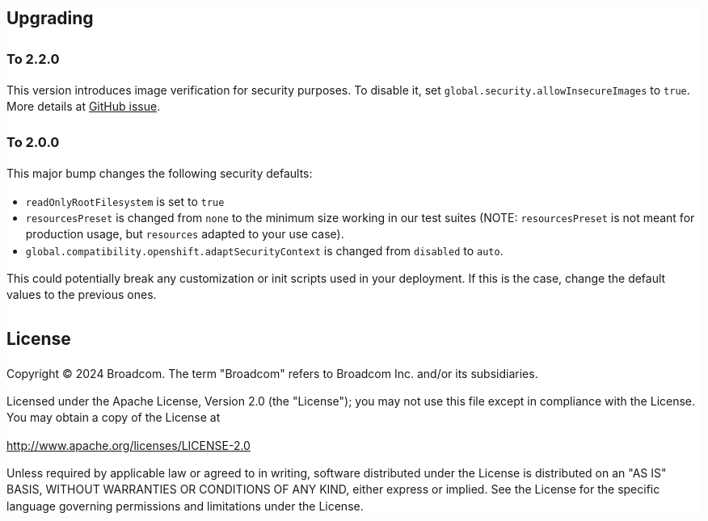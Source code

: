 ## Upgrading

### To 2.2.0

This version introduces image verification for security purposes. To disable it, set `global.security.allowInsecureImages` to `true`. More details at [GitHub issue](https://github.com/bitnami/charts/issues/30850).

### To 2.0.0

This major bump changes the following security defaults:

- `readOnlyRootFilesystem` is set to `true`
- `resourcesPreset` is changed from `none` to the minimum size working in our test suites (NOTE: `resourcesPreset` is not meant for production usage, but `resources` adapted to your use case).
- `global.compatibility.openshift.adaptSecurityContext` is changed from `disabled` to `auto`.

This could potentially break any customization or init scripts used in your deployment. If this is the case, change the default values to the previous ones.

## License

Copyright &copy; 2024 Broadcom. The term "Broadcom" refers to Broadcom Inc. and/or its subsidiaries.

Licensed under the Apache License, Version 2.0 (the "License");
you may not use this file except in compliance with the License.
You may obtain a copy of the License at

<http://www.apache.org/licenses/LICENSE-2.0>

Unless required by applicable law or agreed to in writing, software
distributed under the License is distributed on an "AS IS" BASIS,
WITHOUT WARRANTIES OR CONDITIONS OF ANY KIND, either express or implied.
See the License for the specific language governing permissions and
limitations under the License.